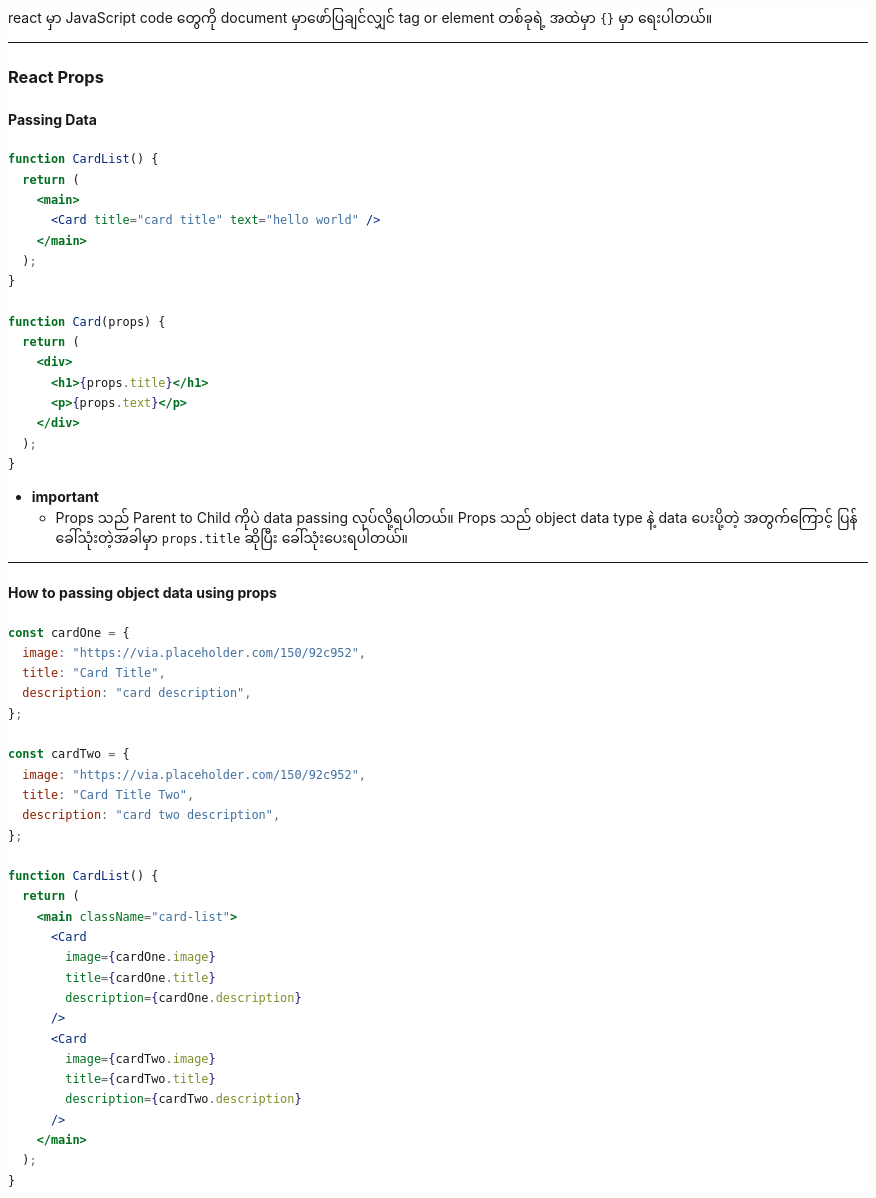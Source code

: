 react မှာ JavaScript code တွေကို document မှာဖော်ပြချင်လျှင် tag or element တစ်ခုရဲ့ အထဲမှာ `{}` မှာ ရေးပါတယ်။

---

### React Props

#### Passing Data

```jsx
function CardList() {
  return (
    <main>
      <Card title="card title" text="hello world" />
    </main>
  );
}

function Card(props) {
  return (
    <div>
      <h1>{props.title}</h1>
      <p>{props.text}</p>
    </div>
  );
}
```

- **important**
  - Props သည် Parent to Child ကိုပဲ data passing လုပ်လို့ရပါတယ်။ Props သည် object data type နဲ့ data ပေးပို့တဲ့ အတွက်ကြောင့် ပြန်ခေါ်သုံးတဲ့အခါမှာ `props.title` ဆိုပြီး ခေါ်သုံးပေးရပါတယ်။

---

#### How to passing object data using props

```jsx
const cardOne = {
  image: "https://via.placeholder.com/150/92c952",
  title: "Card Title",
  description: "card description",
};

const cardTwo = {
  image: "https://via.placeholder.com/150/92c952",
  title: "Card Title Two",
  description: "card two description",
};

function CardList() {
  return (
    <main className="card-list">
      <Card
        image={cardOne.image}
        title={cardOne.title}
        description={cardOne.description}
      />
      <Card
        image={cardTwo.image}
        title={cardTwo.title}
        description={cardTwo.description}
      />
    </main>
  );
}

```